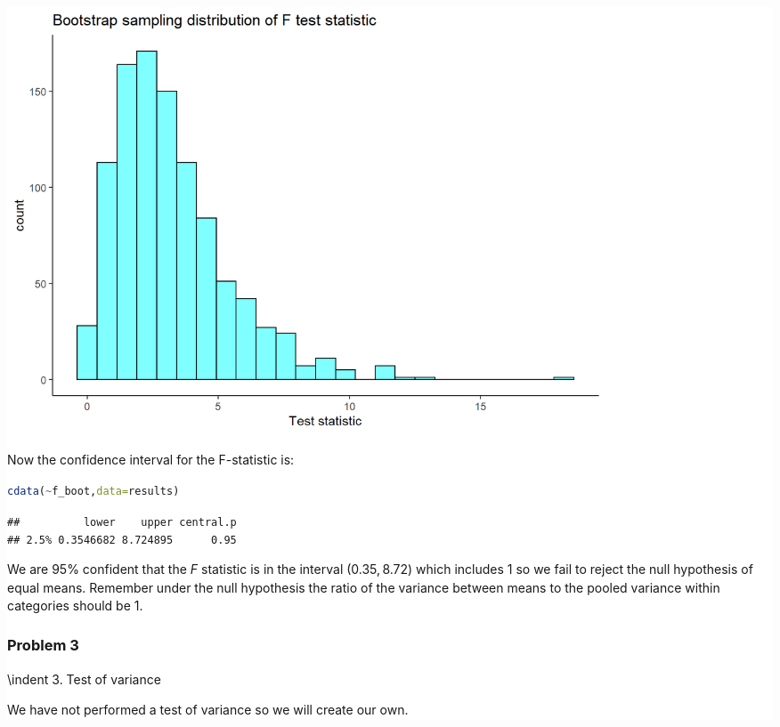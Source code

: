 <img src="24-Additional-Hypothesis-Tests-Solutions_files/figure-html/unnamed-chunk-12-1.png" width="672" />

Now the confidence interval for the F-statistic is:


```r
cdata(~f_boot,data=results)
```

```
##          lower    upper central.p
## 2.5% 0.3546682 8.724895      0.95
```

We are 95\% confident that the $F$ statistic is in the interval $(0.35,8.72)$ which includes 1 so we fail to reject the null hypothesis of equal means. Remember under the null hypothesis the ratio of the variance between means to the pooled variance within categories should be 1. 

### Problem 3  

\indent 3. Test of variance

We have not performed a test of variance so we will create our own.
